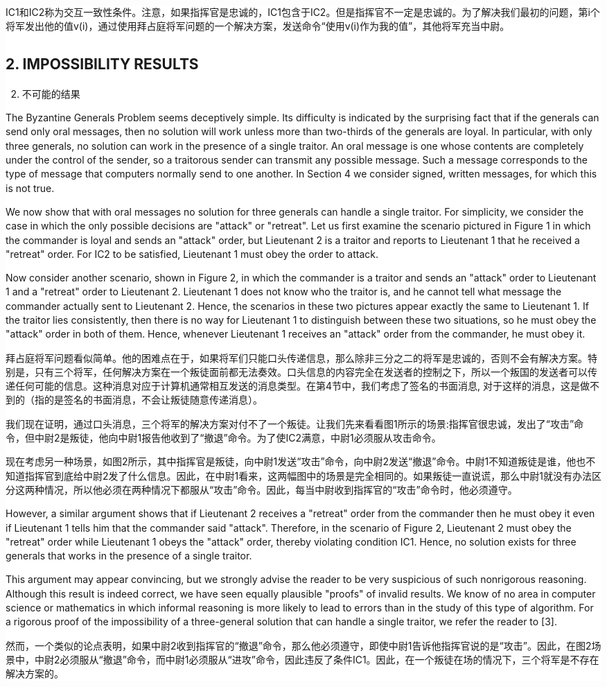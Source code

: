 IC1和IC2称为交互一致性条件。注意，如果指挥官是忠诚的，IC1包含于IC2。但是指挥官不一定是忠诚的。为了解决我们最初的问题，第i个将军发出他的值v(i)，通过使用拜占庭将军问题的一个解决方案，发送命令“使用v(i)作为我的值”，其他将军充当中尉。
  
## 2. IMPOSSIBILITY RESULTS
  
2. 不可能的结果

The Byzantine Generals Problem seems deceptively simple. Its difficulty is indicated by the surprising fact that if the generals can send only oral messages, then no solution will work unless more than two-thirds of the generals are loyal. In particular, with only three generals, no solution can work in the presence of a single traitor. An oral message is one whose contents are completely under the control of the sender, so a traitorous sender can transmit any possible message. Such a message corresponds to the type of message that computers normally send to one another. In Section 4 we consider signed, written messages, for which this is not true. 
  
We now show that with oral messages no solution for three generals can handle a single traitor. For simplicity, we consider the case in which the only possible decisions are "attack" or "retreat". Let us first examine the scenario pictured in Figure 1 in which the commander is loyal and sends an "attack" order, but Lieutenant 2 is a traitor and reports to Lieutenant 1 that he received a "retreat" order. For IC2 to be satisfied, Lieutenant 1 must obey the order to attack. 
  
Now consider another scenario, shown in Figure 2, in which the commander is a traitor and sends an "attack" order to Lieutenant 1 and a "retreat" order to Lieutenant 2. Lieutenant 1 does not know who the traitor is, and he cannot tell what message the commander actually sent to Lieutenant 2. Hence, the scenarios in these two pictures appear exactly the same to Lieutenant 1. If the traitor lies consistently, then there is no way for Lieutenant 1 to distinguish between these two situations, so he must obey the "attack" order in both of them. Hence, whenever Lieutenant 1 receives an "attack" order from the commander, he must obey it. 

拜占庭将军问题看似简单。他的困难点在于，如果将军们只能口头传递信息，那么除非三分之二的将军是忠诚的，否则不会有解决方案。特别是，只有三个将军，任何解决方案在一个叛徒面前都无法奏效。口头信息的内容完全在发送者的控制之下，所以一个叛国的发送者可以传递任何可能的信息。这种消息对应于计算机通常相互发送的消息类型。在第4节中，我们考虑了签名的书面消息, 对于这样的消息，这是做不到的（指的是签名的书面消息，不会让叛徒随意传递消息）。
  
我们现在证明，通过口头消息，三个将军的解决方案对付不了一个叛徒。让我们先来看看图1所示的场景:指挥官很忠诚，发出了“攻击”命令，但中尉2是叛徒，他向中尉1报告他收到了“撤退”命令。为了使IC2满意，中尉1必须服从攻击命令。
  
现在考虑另一种场景，如图2所示，其中指挥官是叛徒，向中尉1发送“攻击”命令，向中尉2发送“撤退”命令。中尉1不知道叛徒是谁，他也不知道指挥官到底给中尉2发了什么信息。因此，在中尉1看来，这两幅图中的场景是完全相同的。如果叛徒一直说谎，那么中尉1就没有办法区分这两种情况，所以他必须在两种情况下都服从“攻击”命令。因此，每当中尉收到指挥官的“攻击”命令时，他必须遵守。
  
However, a similar argument shows that if Lieutenant 2 receives a "retreat" order from the commander then he must obey it even if Lieutenant 1 tells him that the commander said "attack". Therefore, in the scenario of Figure 2, Lieutenant 2 must obey the "retreat" order while Lieutenant 1 obeys the "attack" order, thereby violating condition IC1. Hence, no solution exists for three generals that works in the presence of a single traitor. 
    
This argument may appear convincing, but we strongly advise the reader to be very suspicious of such nonrigorous reasoning. Although this result is indeed correct, we have seen equally plausible "proofs" of invalid results. We know of no area in computer science or mathematics in which informal reasoning is more likely to lead to errors than in the study of this type of algorithm. For a rigorous proof of the impossibility of a three-general solution that can handle a single traitor, we refer the reader to [3].
  
然而，一个类似的论点表明，如果中尉2收到指挥官的“撤退”命令，那么他必须遵守，即使中尉1告诉他指挥官说的是“攻击”。因此，在图2场景中，中尉2必须服从“撤退”命令，而中尉1必须服从“进攻”命令，因此违反了条件IC1。因此，在一个叛徒在场的情况下，三个将军是不存在解决方案的。

